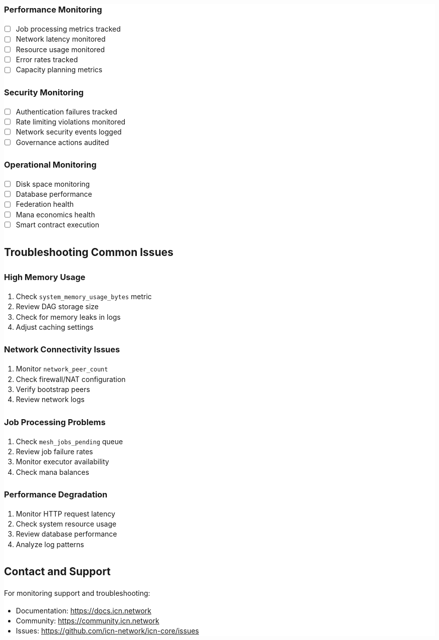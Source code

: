 ### Performance Monitoring

- [ ] Job processing metrics tracked
- [ ] Network latency monitored
- [ ] Resource usage monitored
- [ ] Error rates tracked
- [ ] Capacity planning metrics

### Security Monitoring

- [ ] Authentication failures tracked
- [ ] Rate limiting violations monitored
- [ ] Network security events logged
- [ ] Governance actions audited

### Operational Monitoring

- [ ] Disk space monitoring
- [ ] Database performance
- [ ] Federation health
- [ ] Mana economics health
- [ ] Smart contract execution

## Troubleshooting Common Issues

### High Memory Usage

1. Check `system_memory_usage_bytes` metric
2. Review DAG storage size
3. Check for memory leaks in logs
4. Adjust caching settings

### Network Connectivity Issues

1. Monitor `network_peer_count`
2. Check firewall/NAT configuration
3. Verify bootstrap peers
4. Review network logs

### Job Processing Problems

1. Check `mesh_jobs_pending` queue
2. Review job failure rates
3. Monitor executor availability
4. Check mana balances

### Performance Degradation

1. Monitor HTTP request latency
2. Check system resource usage
3. Review database performance
4. Analyze log patterns

## Contact and Support

For monitoring support and troubleshooting:

- Documentation: https://docs.icn.network
- Community: https://community.icn.network
- Issues: https://github.com/icn-network/icn-core/issues 